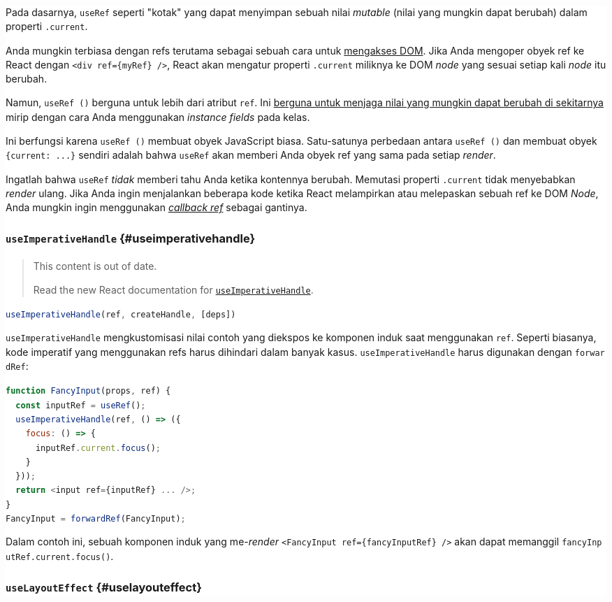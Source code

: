 Pada dasarnya, `useRef` seperti "kotak" yang dapat menyimpan sebuah nilai *mutable* (nilai yang mungkin dapat berubah) dalam properti `.current`.

Anda mungkin terbiasa dengan refs terutama sebagai sebuah cara untuk [mengakses DOM](/docs/refs-and-the-dom.html). Jika Anda mengoper obyek ref ke React dengan `<div ref={myRef} />`, React akan mengatur properti `.current` miliknya ke DOM *node* yang sesuai setiap kali *node* itu berubah.

Namun, `useRef ()` berguna untuk lebih dari atribut `ref`. Ini [berguna untuk menjaga nilai yang mungkin dapat berubah di sekitarnya](/docs/hooks-faq.html#is-there-something-like-instance-variables) mirip dengan cara Anda menggunakan *instance fields* pada kelas.

Ini berfungsi karena `useRef ()` membuat obyek JavaScript biasa. Satu-satunya perbedaan antara `useRef ()` dan membuat obyek `{current: ...}` sendiri adalah bahwa `useRef` akan memberi Anda obyek ref yang sama pada setiap *render*.

Ingatlah bahwa `useRef` *tidak* memberi tahu Anda ketika kontennya berubah. Memutasi properti `.current` tidak menyebabkan *render* ulang. Jika Anda ingin menjalankan beberapa kode ketika React melampirkan atau melepaskan sebuah ref ke DOM *Node*, Anda mungkin ingin menggunakan [*callback ref*](/docs/hooks-faq.html#how-can-i-measure-a-dom-node) sebagai gantinya.


### `useImperativeHandle` {#useimperativehandle}

<div class="scary">

> This content is out of date.
>
> Read the new React documentation for [`useImperativeHandle`](https://react.dev/reference/react/useImperativeHandle).

</div>


```js
useImperativeHandle(ref, createHandle, [deps])
```

`useImperativeHandle` mengkustomisasi nilai contoh yang diekspos ke komponen induk saat menggunakan `ref`. Seperti biasanya, kode imperatif yang menggunakan refs harus dihindari dalam banyak kasus. `useImperativeHandle` harus digunakan dengan `forwardRef`:

```js
function FancyInput(props, ref) {
  const inputRef = useRef();
  useImperativeHandle(ref, () => ({
    focus: () => {
      inputRef.current.focus();
    }
  }));
  return <input ref={inputRef} ... />;
}
FancyInput = forwardRef(FancyInput);
```

Dalam contoh ini, sebuah komponen induk yang me-*render* `<FancyInput ref={fancyInputRef} />` akan dapat memanggil `fancyInputRef.current.focus()`.

### `useLayoutEffect` {#uselayouteffect}
